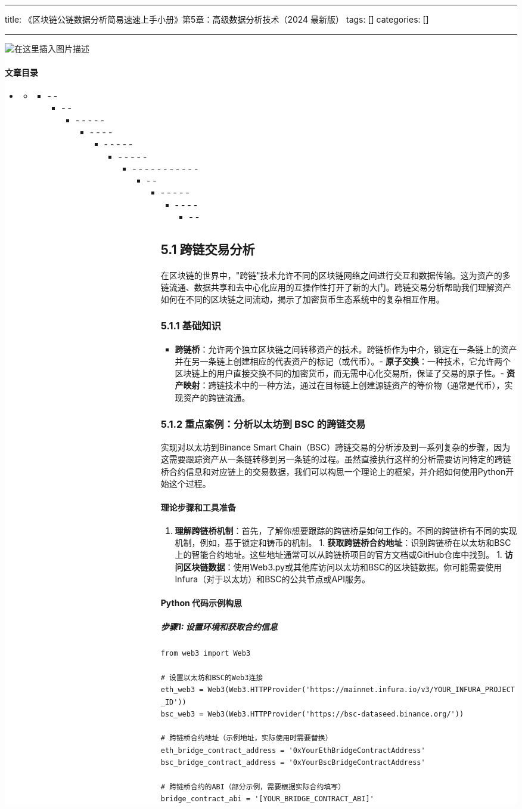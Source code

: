 
--- 
title:  《区块链公链数据分析简易速速上手小册》第5章：高级数据分析技术（2024 最新版） 
tags: []
categories: [] 

---
<img src="https://img-blog.csdnimg.cn/direct/fef53af3d76d405894f588a8d7f923c3.png#pic_center" alt="在这里插入图片描述">



#### 文章目录
- - <ul><li>- - <ul><li>- - <ul><li>- - - - - <ul><li>- - - - <ul><li>- - - - - <ul><li>- - - - - <ul><li>- - - - - - - - - - - <ul><li>- - <ul><li>- - - - - <ul><li>- - - - <ul><li>- - 


## 5.1 跨链交易分析

在区块链的世界中，"跨链"技术允许不同的区块链网络之间进行交互和数据传输。这为资产的多链流通、数据共享和去中心化应用的互操作性打开了新的大门。跨链交易分析帮助我们理解资产如何在不同的区块链之间流动，揭示了加密货币生态系统中的复杂相互作用。

### 5.1.1 基础知识
- **跨链桥**：允许两个独立区块链之间转移资产的技术。跨链桥作为中介，锁定在一条链上的资产并在另一条链上创建相应的代表资产的标记（或代币）。- **原子交换**：一种技术，它允许两个区块链上的用户直接交换不同的加密货币，而无需中心化交易所，保证了交易的原子性。- **资产映射**：跨链技术中的一种方法，通过在目标链上创建源链资产的等价物（通常是代币），实现资产的跨链流通。
### 5.1.2 重点案例：分析以太坊到 BSC 的跨链交易

实现对以太坊到Binance Smart Chain（BSC）跨链交易的分析涉及到一系列复杂的步骤，因为这需要跟踪资产从一条链转移到另一条链的过程。虽然直接执行这样的分析需要访问特定的跨链桥合约信息和对应链上的交易数据，我们可以构思一个理论上的框架，并介绍如何使用Python开始这个过程。

#### 理论步骤和工具准备
1.  **理解跨链桥机制**：首先，了解你想要跟踪的跨链桥是如何工作的。不同的跨链桥有不同的实现机制，例如，基于锁定和铸币的机制。 1.  **获取跨链桥合约地址**：识别跨链桥在以太坊和BSC上的智能合约地址。这些地址通常可以从跨链桥项目的官方文档或GitHub仓库中找到。 1.  **访问区块链数据**：使用Web3.py或其他库访问以太坊和BSC的区块链数据。你可能需要使用Infura（对于以太坊）和BSC的公共节点或API服务。 
#### Python 代码示例构思

##### 步骤1: 设置环境和获取合约信息

```
from web3 import Web3

# 设置以太坊和BSC的Web3连接
eth_web3 = Web3(Web3.HTTPProvider('https://mainnet.infura.io/v3/YOUR_INFURA_PROJECT_ID'))
bsc_web3 = Web3(Web3.HTTPProvider('https://bsc-dataseed.binance.org/'))

# 跨链桥合约地址（示例地址，实际使用时需要替换）
eth_bridge_contract_address = '0xYourEthBridgeContractAddress'
bsc_bridge_contract_address = '0xYourBscBridgeContractAddress'

# 跨链桥合约的ABI（部分示例，需要根据实际合约填写）
bridge_contract_abi = '[YOUR_BRIDGE_CONTRACT_ABI]'

```
